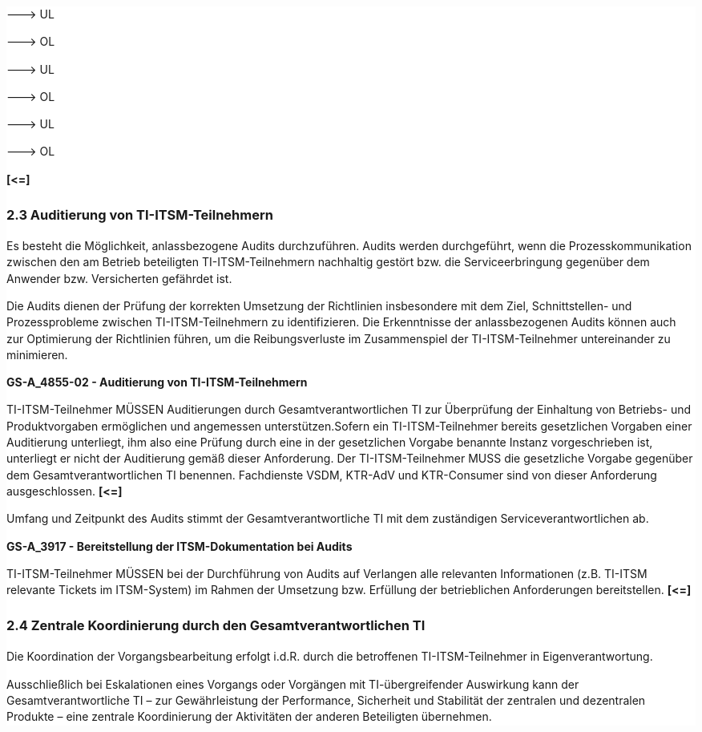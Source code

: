  ---> UL

 ---> OL

 ---> UL

 ---> OL

 ---> UL

 ---> OL

**[\<=]**

### 2.3 Auditierung von TI-ITSM-Teilnehmern

Es besteht die Möglichkeit, anlassbezogene Audits durchzuführen. Audits werden
durchgeführt, wenn die Prozesskommunikation zwischen den am Betrieb
beteiligten TI-ITSM-Teilnehmern nachhaltig gestört bzw. die Serviceerbringung
gegenüber dem Anwender bzw. Versicherten gefährdet ist.

Die Audits dienen der Prüfung der korrekten Umsetzung der Richtlinien
insbesondere mit dem Ziel, Schnittstellen- und Prozessprobleme zwischen
TI-ITSM-Teilnehmern zu identifizieren. Die Erkenntnisse der anlassbezogenen
Audits können auch zur Optimierung der Richtlinien führen, um die
Reibungsverluste im Zusammenspiel der TI-ITSM-Teilnehmer untereinander zu
minimieren.

**GS-A_4855-02 - Auditierung von TI-ITSM-Teilnehmern**

TI-ITSM-Teilnehmer MÜSSEN Auditierungen durch Gesamtverantwortlichen TI zur
Überprüfung der Einhaltung von Betriebs- und Produktvorgaben ermöglichen und
angemessen unterstützen.Sofern ein TI-ITSM-Teilnehmer bereits gesetzlichen
Vorgaben einer Auditierung unterliegt, ihm also eine Prüfung durch eine in der
gesetzlichen Vorgabe benannte Instanz vorgeschrieben ist, unterliegt er nicht
der Auditierung gemäß dieser Anforderung. Der TI-ITSM-Teilnehmer MUSS die
gesetzliche Vorgabe gegenüber dem Gesamtverantwortlichen TI benennen.
Fachdienste VSDM, KTR-AdV und KTR-Consumer sind von dieser Anforderung
ausgeschlossen. **[\<=]**

Umfang und Zeitpunkt des Audits stimmt der Gesamtverantwortliche TI mit dem
zuständigen Serviceverantwortlichen ab.

**GS-A_3917 - Bereitstellung der ITSM-Dokumentation bei Audits**

TI-ITSM-Teilnehmer MÜSSEN bei der Durchführung von Audits auf Verlangen alle
relevanten Informationen (z.B. TI-ITSM relevante Tickets im ITSM-System) im
Rahmen der Umsetzung bzw. Erfüllung der betrieblichen Anforderungen
bereitstellen. **[\<=]**

### 2.4 Zentrale Koordinierung durch den Gesamtverantwortlichen TI

Die Koordination der Vorgangsbearbeitung erfolgt i.d.R. durch die betroffenen
TI-ITSM-Teilnehmer in Eigenverantwortung.

Ausschließlich bei Eskalationen eines Vorgangs oder Vorgängen mit
TI-übergreifender Auswirkung kann der Gesamtverantwortliche TI – zur
Gewährleistung der Performance, Sicherheit und Stabilität der zentralen und
dezentralen Produkte – eine zentrale Koordinierung der Aktivitäten der
anderen Beteiligten übernehmen.
